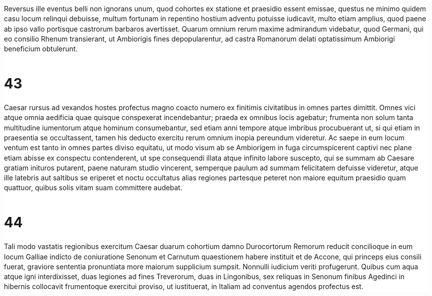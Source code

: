 Reversus ille eventus belli non ignorans unum, quod cohortes ex
statione et praesidio essent emissae, questus ne minimo quidem casu
locum relinqui debuisse, multum fortunam in repentino hostium adventu
potuisse iudicavit, multo etiam amplius, quod paene ab ipso vallo
portisque castrorum barbaros avertisset. Quarum omnium rerum maxime
admirandum videbatur, quod Germani, qui eo consilio Rhenum
transierant, ut Ambiorigis fines depopularentur, ad castra Romanorum
delati optatissimum Ambiorigi beneficium obtulerunt.

# 43

Caesar rursus ad vexandos hostes profectus magno coacto numero ex
finitimis civitatibus in omnes partes dimittit. Omnes vici atque omnia
aedificia quae quisque conspexerat incendebantur; praeda ex omnibus
locis agebatur; frumenta non solum tanta multitudine iumentorum atque
hominum consumebantur, sed etiam anni tempore atque imbribus
procubuerant ut, si qui etiam in praesentia se occultassent, tamen his
deducto exercitu rerum omnium inopia pereundum videretur. Ac saepe in
eum locum ventum est tanto in omnes partes diviso equitatu, ut modo
visum ab se Ambiorigem in fuga circumspicerent captivi nec plane etiam
abisse ex conspectu contenderent, ut spe consequendi illata atque
infinito labore suscepto, qui se summam ab Caesare gratiam inituros
putarent, paene naturam studio vincerent, semperque paulum ad summam
felicitatem defuisse videretur, atque ille latebris aut saltibus se
eriperet et noctu occultatus alias regiones partesque peteret non
maiore equitum praesidio quam quattuor, quibus solis vitam suam
committere audebat.

# 44

Tali modo vastatis regionibus exercitum Caesar duarum cohortium damno
Durocortorum Remorum reducit concilioque in eum locum Galliae indicto
de coniuratione Senonum et Carnutum quaestionem habere instituit et de
Accone, qui princeps eius consili fuerat, graviore sententia
pronuntiata more maiorum supplicium sumpsit. Nonnulli iudicium veriti
profugerunt. Quibus cum aqua atque igni interdixisset, duas legiones
ad fines Treverorum, duas in Lingonibus, sex reliquas in Senonum
finibus Agedinci in hibernis collocavit frumentoque exercitui proviso,
ut iustituerat, in Italiam ad conventus agendos profectus est.
